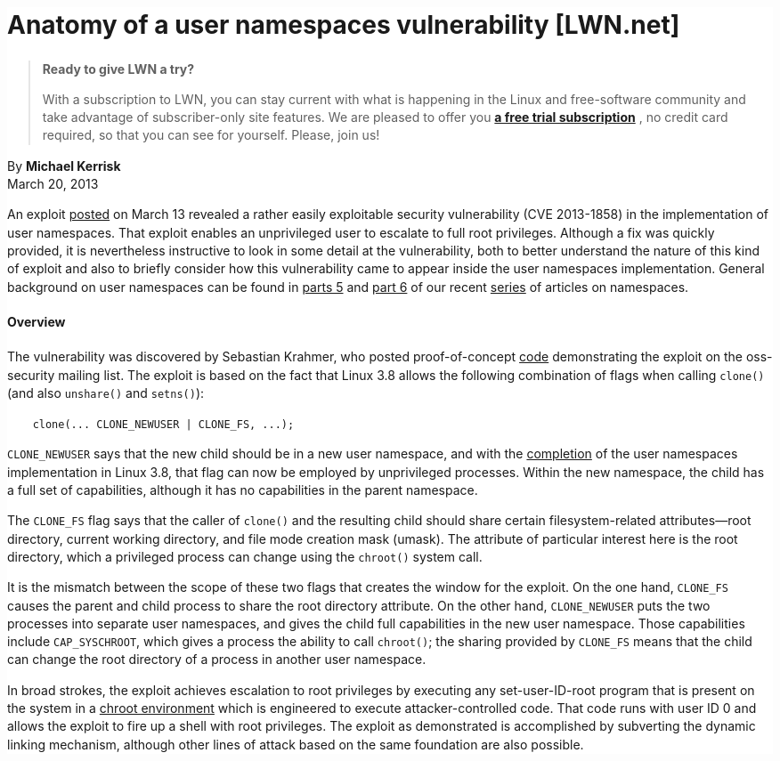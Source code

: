 # Anatomy of a user namespaces vulnerability [LWN.net]

> **Ready to give LWN a try?**
> 
> With a subscription to LWN, you can stay current with what is happening in the Linux and free-software community and take advantage of subscriber-only site features. We are pleased to offer you **[a free trial subscription](https://lwn.net/Promo/nst-trial/claim)** , no credit card required, so that you can see for yourself. Please, join us! 

By **Michael Kerrisk**  
March 20, 2013 

An exploit [posted](/Articles/543442/) on March 13 revealed a rather easily exploitable security vulnerability (CVE 2013-1858) in the implementation of user namespaces. That exploit enables an unprivileged user to escalate to full root privileges. Although a fix was quickly provided, it is nevertheless instructive to look in some detail at the vulnerability, both to better understand the nature of this kind of exploit and also to briefly consider how this vulnerability came to appear inside the user namespaces implementation. General background on user namespaces can be found in [parts 5](/Articles/532593/) and [part 6](/Articles/540087/) of our recent [series](/Articles/531114/#series_index) of articles on namespaces. 

#### Overview

The vulnerability was discovered by Sebastian Krahmer, who posted proof-of-concept [code](http://stealth.openwall.net/xSports/clown-newuser.c) demonstrating the exploit on the oss-security mailing list.  The exploit is based on the fact that Linux 3.8 allows the following combination of flags when calling `clone()` (and also `unshare()` and `setns()`): 
    
    
        clone(... CLONE_NEWUSER | CLONE_FS, ...);
    

`CLONE_NEWUSER` says that the new child should be in a new user namespace, and with the [completion](/Articles/528078/) of the user namespaces implementation in Linux 3.8, that flag can now be employed by unprivileged processes. Within the new namespace, the child has a full set of capabilities, although it has no capabilities in the parent namespace. 

The `CLONE_FS` flag says that the caller of `clone()` and the resulting child should share certain filesystem-related attributes—root directory, current working directory, and file mode creation mask (umask). The attribute of particular interest here is the root directory, which a privileged process can change using the `chroot()` system call. 

It is the mismatch between the scope of these two flags that creates the window for the exploit. On the one hand, `CLONE_FS` causes the parent and child process to share the root directory attribute. On the other hand, `CLONE_NEWUSER` puts the two processes into separate user namespaces, and gives the child full capabilities in the new user namespace. Those capabilities include `CAP_SYSCHROOT`, which gives a process the ability to call `chroot()`; the sharing provided by `CLONE_FS` means that the child can change the root directory of a process in another user namespace. 

In broad strokes, the exploit achieves escalation to root privileges by executing any set-user-ID-root program that is present on the system in a [chroot environment](http://en.wikipedia.org/wiki/Chroot) which is engineered to execute attacker-controlled code. That code runs with user ID 0 and allows the exploit to fire up a shell with root privileges. The exploit as demonstrated is accomplished by subverting the dynamic linking mechanism, although other lines of attack based on the same foundation are also possible. 
